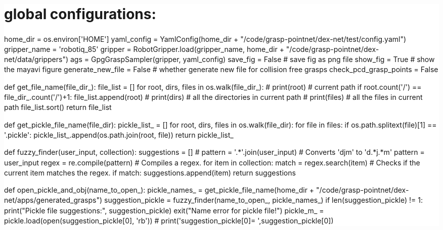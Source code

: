 # global configurations:
home_dir = os.environ['HOME']
yaml_config = YamlConfig(home_dir + "/code/grasp-pointnet/dex-net/test/config.yaml")
gripper_name = 'robotiq_85'
gripper = RobotGripper.load(gripper_name, home_dir + "/code/grasp-pointnet/dex-net/data/grippers")
ags = GpgGraspSampler(gripper, yaml_config)
save_fig = False  # save fig as png file
show_fig = True  # show the mayavi figure
generate_new_file = False  # whether generate new file for collision free grasps
check_pcd_grasp_points = False


def get_file_name(file_dir_):
    file_list = []
    for root, dirs, files in os.walk(file_dir_):
        # print(root)  # current path
        if root.count('/') == file_dir_.count('/')+1:
            file_list.append(root)
        # print(dirs)  # all the directories in current path
        # print(files)  # all the files in current path
    file_list.sort()
    return file_list


def get_pickle_file_name(file_dir):
    pickle_list_ = []
    for root, dirs, files in os.walk(file_dir):
        for file in files:
            if os.path.splitext(file)[1] == '.pickle':
                pickle_list_.append(os.path.join(root, file))
    return pickle_list_


def fuzzy_finder(user_input, collection):
    suggestions = []
    # pattern = '.*'.join(user_input)  # Converts 'djm' to 'd.*j.*m'
    pattern = user_input
    regex = re.compile(pattern)  # Compiles a regex.
    for item in collection:
        match = regex.search(item)  # Checks if the current item matches the regex.
        if match:
            suggestions.append(item)
    return suggestions


def open_pickle_and_obj(name_to_open_):
    pickle_names_ = get_pickle_file_name(home_dir + "/code/grasp-pointnet/dex-net/apps/generated_grasps")
    suggestion_pickle = fuzzy_finder(name_to_open_, pickle_names_)
    if len(suggestion_pickle) != 1:
        print("Pickle file suggestions:", suggestion_pickle)
        exit("Name error for pickle file!")
    pickle_m_ = pickle.load(open(suggestion_pickle[0], 'rb'))
    # print('suggestion_pickle[0]= ',suggestion_pickle[0])  